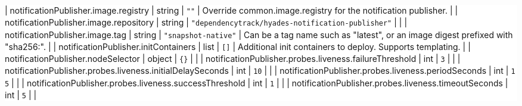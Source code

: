 | notificationPublisher.image.registry                       | string | `""`                                                                                                                                                               | Override common.image.registry for the notification publisher.                                                                                                                                                                                                                                                                                                        |
| notificationPublisher.image.repository                     | string | `"dependencytrack/hyades-notification-publisher"`                                                                                                                  |                                                                                                                                                                                                                                                                                                                                                                       |
| notificationPublisher.image.tag                            | string | `"snapshot-native"`                                                                                                                                                | Can be a tag name such as "latest", or an image digest prefixed with "sha256:".                                                                                                                                                                                                                                                                                       |
| notificationPublisher.initContainers                       | list   | `[]`                                                                                                                                                               | Additional init containers to deploy. Supports templating.                                                                                                                                                                                                                                                                                                            |
| notificationPublisher.nodeSelector                         | object | `{}`                                                                                                                                                               |                                                                                                                                                                                                                                                                                                                                                                       |
| notificationPublisher.probes.liveness.failureThreshold     | int    | `3`                                                                                                                                                                |                                                                                                                                                                                                                                                                                                                                                                       |
| notificationPublisher.probes.liveness.initialDelaySeconds  | int    | `10`                                                                                                                                                               |                                                                                                                                                                                                                                                                                                                                                                       |
| notificationPublisher.probes.liveness.periodSeconds        | int    | `15`                                                                                                                                                               |                                                                                                                                                                                                                                                                                                                                                                       |
| notificationPublisher.probes.liveness.successThreshold     | int    | `1`                                                                                                                                                                |                                                                                                                                                                                                                                                                                                                                                                       |
| notificationPublisher.probes.liveness.timeoutSeconds       | int    | `5`                                                                                                                                                                |                                                                                                                                                                                                                                                                                                                                                                       |